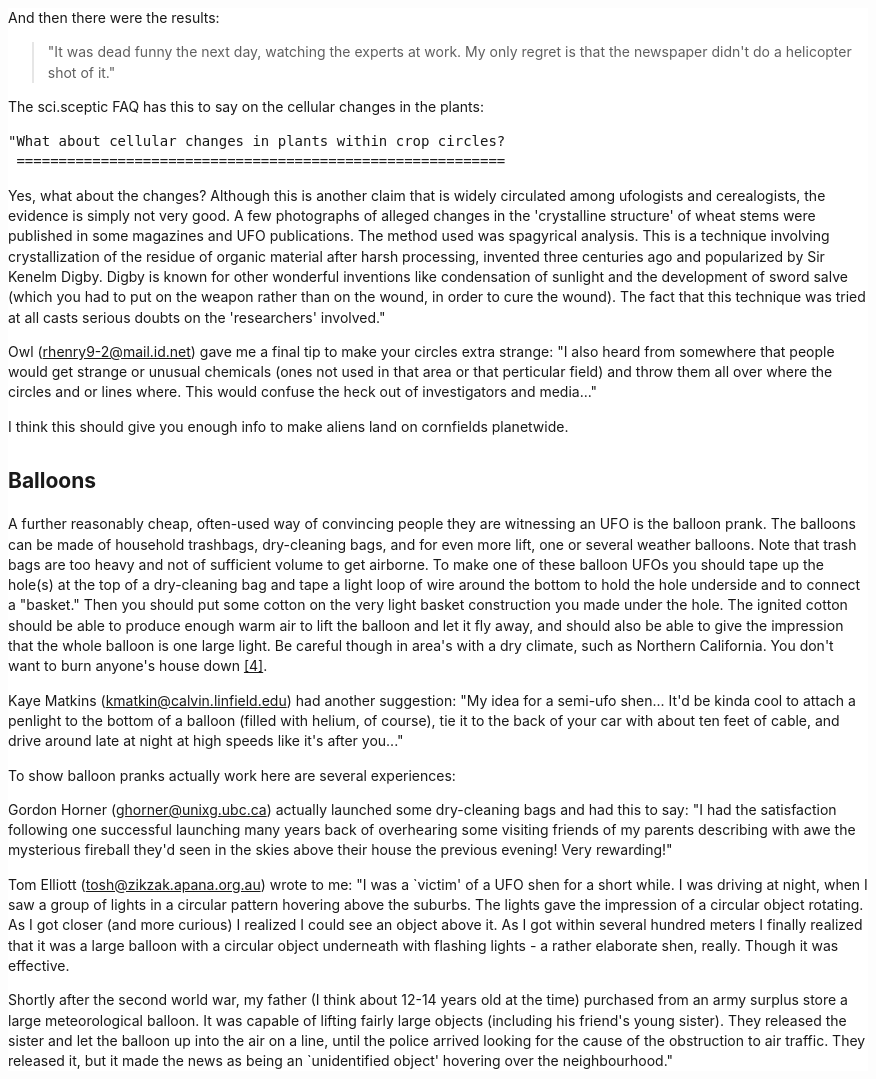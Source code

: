 <p>And then there were the results:</p>
<blockquote>"It was dead funny the next day, watching the experts at work. My only regret is that the newspaper didn't do a helicopter shot of it."</blockquote>
<p>The sci.sceptic FAQ has this to say on the cellular changes in the plants:</p>
<pre>
"What about cellular changes in plants within crop circles?
 ==========================================================
</pre>
<p>Yes, what about the changes? Although this is another claim that is widely circulated among ufologists and cerealogists, the evidence is simply not very good. A few photographs of alleged changes in the 'crystalline structure' of wheat stems were published in some magazines and UFO publications. The method used was spagyrical analysis. This is a technique involving crystallization of the residue of organic material after harsh processing, invented three centuries ago and popularized by Sir Kenelm Digby. Digby is known for other wonderful inventions like condensation of sunlight and the development of sword salve (which you had to put on the weapon rather than on the wound, in order to cure the wound). The fact that this technique was tried at all casts serious doubts on the 'researchers' involved."</p>
<p>Owl (<a href="https://web.archive.org/web/20130205200429/mailto:rhenry9-2@mail.id.net">rhenry9-2@mail.id.net</a>) gave me a final tip to make your circles extra strange: "I also heard from somewhere that people would get strange or unusual chemicals (ones not used in that area or that perticular field) and throw them all over where the circles and or lines where. This would confuse the heck out of investigators and media..."</p>
<p>I think this should give you enough info to make aliens land on cornfields planetwide.</p>
<h2>Balloons</h2>
<p>A further reasonably cheap, often-used way of convincing people they are witnessing an UFO is the balloon prank. The balloons can be made of household trashbags, dry-cleaning bags, and for even more lift, one or several weather balloons. Note that trash bags are too heavy and not of sufficient volume to get airborne. To make one of these balloon UFOs you should tape up the hole(s) at the top of a dry-cleaning bag and tape a light loop of wire around the bottom to hold the hole underside and to connect a "basket." Then you should put some cotton on the very light basket construction you made under the hole. The ignited cotton should be able to produce enough warm air to lift the balloon and let it fly away, and should also be able to give the impression that the whole balloon is one large light. Be careful though in area's with a dry climate, such as Northern California. You don't want to burn anyone's house down <a href="#footnotes.4" class="footnote-link">[4]</a>.</p>
<p>Kaye Matkins (<a href="https://web.archive.org/web/20130205200429/mailto:kmatkin@calvin.linfield.edu">kmatkin@calvin.linfield.edu</a>) had another suggestion: "My idea for a semi-ufo shen... It'd be kinda cool to attach a penlight to the bottom of a balloon (filled with helium, of course), tie it to the back of your car with about ten feet of cable, and drive around late at night at high speeds like it's after you..."</p>
<p>To show balloon pranks actually work here are several experiences:</p>
<p>Gordon Horner (<a href="https://web.archive.org/web/20130205200429/mailto:ghorner@unixg.ubc.ca">ghorner@unixg.ubc.ca</a>) actually launched some dry-cleaning bags and had this to say: "I had the satisfaction following one successful launching many years back of overhearing some visiting friends of my parents describing with awe the mysterious fireball they'd seen in the skies above their house the previous evening! Very rewarding!"</p>
<p>Tom Elliott (<a href="https://web.archive.org/web/20130205200429/mailto:tosh@zikzak.apana.org.au">tosh@zikzak.apana.org.au</a>) wrote to me: "I was a `victim' of a UFO shen for a short while. I was driving at night, when I saw a group of lights in a circular pattern hovering above the suburbs. The lights gave the impression of a circular object rotating. As I got closer (and more curious) I realized I could see an object above it. As I got within several hundred meters I finally realized that it was a large balloon with a circular object underneath with flashing lights - a rather elaborate shen, really. Though it was effective.</p>
<p>Shortly after the second world war, my father (I think about 12-14 years old at the time) purchased from an army surplus store a large meteorological balloon. It was capable of lifting fairly large objects (including his friend's young sister). They released the sister and let the balloon up into the air on a line, until the police arrived looking for the cause of the obstruction to air traffic. They released it, but it made the news as being an `unidentified object' hovering over the neighbourhood."</p>